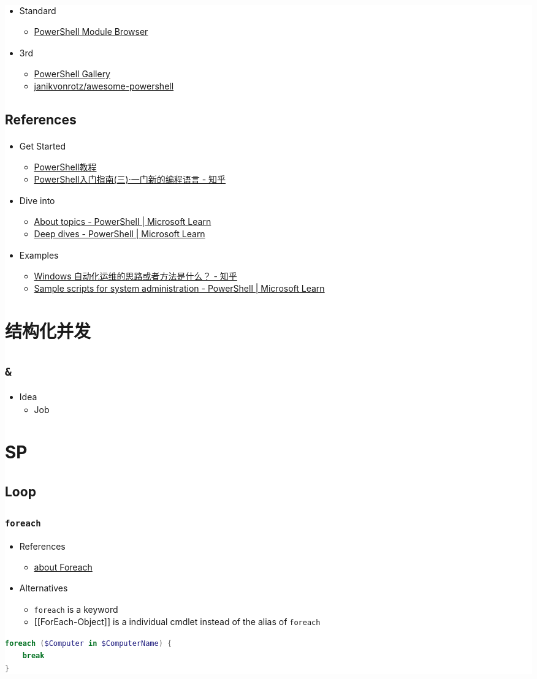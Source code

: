 - Standard
    - [PowerShell Module Browser](https://learn.microsoft.com/en-us/powershell/module/)

- 3rd
    - [PowerShell Gallery](https://www.powershellgallery.com/)
    - [janikvonrotz/awesome-powershell](https://github.com/janikvonrotz/awesome-powershell)

## References

- Get Started
    - [PowerShell教程](https://www.yiibai.com/powershell/)
    - [PowerShell入门指南(三)·一门新的编程语言 - 知乎](https://zhuanlan.zhihu.com/p/76708298)

- Dive into
    - [About topics - PowerShell | Microsoft Learn](https://learn.microsoft.com/en-us/powershell/module/microsoft.powershell.core/about/about?view=powershell-7.2)
    - [Deep dives - PowerShell | Microsoft Learn](https://learn.microsoft.com/en-us/powershell/scripting/learn/deep-dives/overview?view=powershell-7.4)

- Examples
    - [Windows 自动化运维的思路或者方法是什么？ - 知乎](https://www.zhihu.com/question/26130721)
    - [Sample scripts for system administration - PowerShell | Microsoft Learn](https://learn.microsoft.com/en-us/powershell/scripting/samples/sample-scripts-for-administration?view=powershell-7.4)

# 结构化并发

## `&`

- Idea
    - Job

# SP

## Loop

### `foreach`

- References
    - [about Foreach](https://learn.microsoft.com/en-us/powershell/module/microsoft.powershell.core/about/about_foreach?view=powershell-7.4)

- Alternatives
    - `foreach` is a keyword
    - [[ForEach-Object]] is a individual cmdlet instead of the alias of `foreach`

```powershell
foreach ($Computer in $ComputerName) {
    break
}
```
